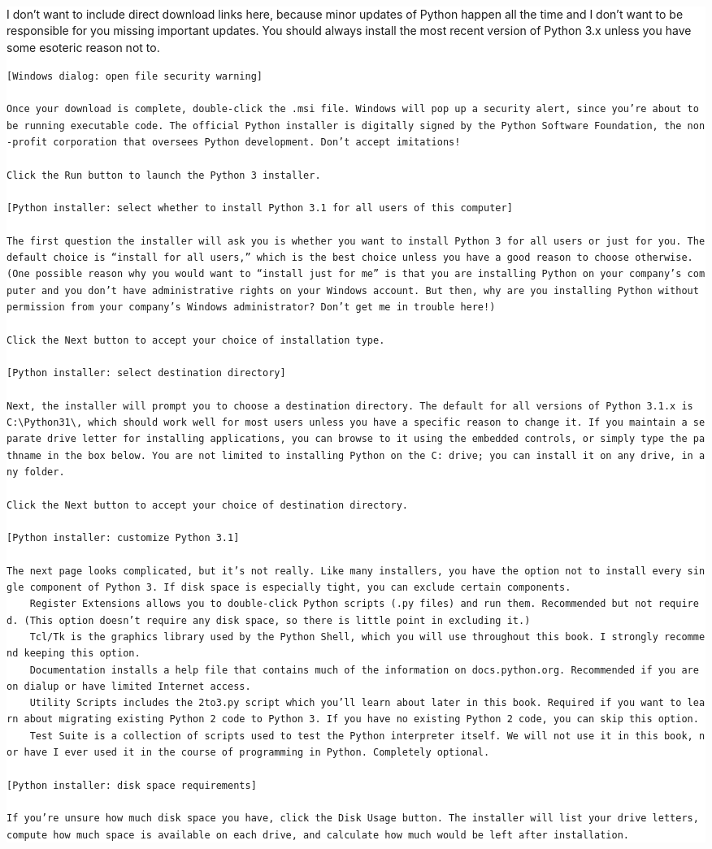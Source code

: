 I don’t want to include direct download links here, because minor updates of Python happen all the time and I don’t want to be responsible for you missing important updates. You should always install the most recent version of Python 3.x unless you have some esoteric reason not to.

    [Windows dialog: open file security warning]

    Once your download is complete, double-click the .msi file. Windows will pop up a security alert, since you’re about to be running executable code. The official Python installer is digitally signed by the Python Software Foundation, the non-profit corporation that oversees Python development. Don’t accept imitations!

    Click the Run button to launch the Python 3 installer.

    [Python installer: select whether to install Python 3.1 for all users of this computer]

    The first question the installer will ask you is whether you want to install Python 3 for all users or just for you. The default choice is “install for all users,” which is the best choice unless you have a good reason to choose otherwise. (One possible reason why you would want to “install just for me” is that you are installing Python on your company’s computer and you don’t have administrative rights on your Windows account. But then, why are you installing Python without permission from your company’s Windows administrator? Don’t get me in trouble here!)

    Click the Next button to accept your choice of installation type.

    [Python installer: select destination directory]

    Next, the installer will prompt you to choose a destination directory. The default for all versions of Python 3.1.x is C:\Python31\, which should work well for most users unless you have a specific reason to change it. If you maintain a separate drive letter for installing applications, you can browse to it using the embedded controls, or simply type the pathname in the box below. You are not limited to installing Python on the C: drive; you can install it on any drive, in any folder.

    Click the Next button to accept your choice of destination directory.

    [Python installer: customize Python 3.1]

    The next page looks complicated, but it’s not really. Like many installers, you have the option not to install every single component of Python 3. If disk space is especially tight, you can exclude certain components.
        Register Extensions allows you to double-click Python scripts (.py files) and run them. Recommended but not required. (This option doesn’t require any disk space, so there is little point in excluding it.)
        Tcl/Tk is the graphics library used by the Python Shell, which you will use throughout this book. I strongly recommend keeping this option.
        Documentation installs a help file that contains much of the information on docs.python.org. Recommended if you are on dialup or have limited Internet access.
        Utility Scripts includes the 2to3.py script which you’ll learn about later in this book. Required if you want to learn about migrating existing Python 2 code to Python 3. If you have no existing Python 2 code, you can skip this option.
        Test Suite is a collection of scripts used to test the Python interpreter itself. We will not use it in this book, nor have I ever used it in the course of programming in Python. Completely optional. 

    [Python installer: disk space requirements]

    If you’re unsure how much disk space you have, click the Disk Usage button. The installer will list your drive letters, compute how much space is available on each drive, and calculate how much would be left after installation.
